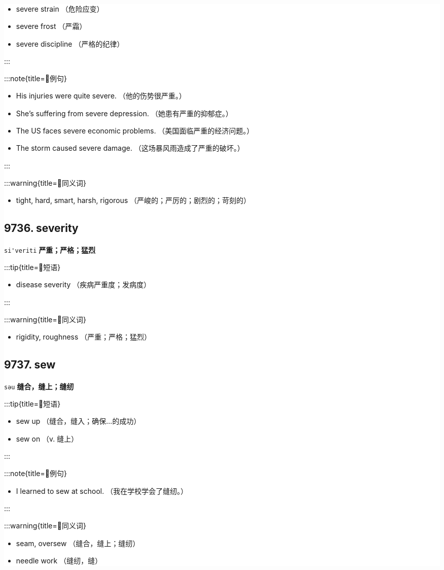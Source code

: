 - severe strain （危险应变）

- severe frost （严霜）

- severe discipline （严格的纪律）

:::

:::note{title=🎤例句}

- His injuries were quite severe. （他的伤势很严重。）

- She’s suffering from severe depression. （她患有严重的抑郁症。）

- The US faces severe economic problems. （美国面临严重的经济问题。）

- The storm caused severe damage. （这场暴风雨造成了严重的破坏。）

:::

:::warning{title=🤔同义词}

- tight, hard, smart, harsh, rigorous （严峻的；严厉的；剧烈的；苛刻的）


## 9736. severity

`si'veriti`  **严重；严格；猛烈**

:::tip{title=🤩短语}

- disease severity （疾病严重度；发病度）

:::

:::warning{title=🤔同义词}

- rigidity, roughness （严重；严格；猛烈）


## 9737. sew

`səu`  **缝合，缝上；缝纫**

:::tip{title=🤩短语}

- sew up （缝合，缝入；确保…的成功）

- sew on （v. 缝上）

:::

:::note{title=🎤例句}

- I learned to sew at school. （我在学校学会了缝纫。）

:::

:::warning{title=🤔同义词}

- seam, oversew （缝合，缝上；缝纫）

- needle work （缝纫，缝）
